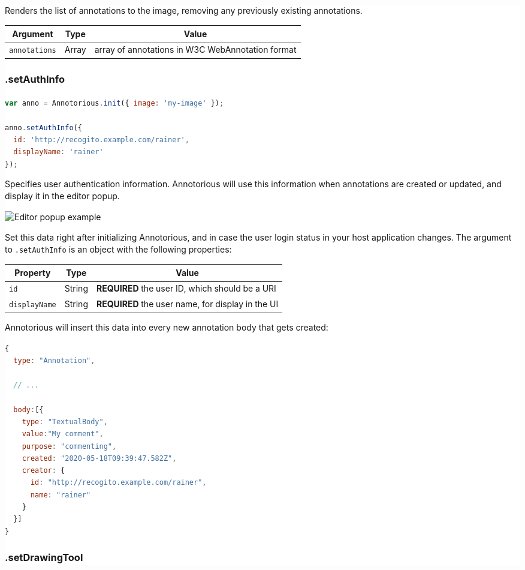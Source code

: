 Renders the list of annotations to the image, removing any previously
existing annotations.

| Argument      | Type  | Value                                            |
| ------------- | ----- | ------------------------------------------------ |
| `annotations` | Array | array of annotations in W3C WebAnnotation format |

### .setAuthInfo 

```js
var anno = Annotorious.init({ image: 'my-image' });

anno.setAuthInfo({
  id: 'http://recogito.example.com/rainer',
  displayName: 'rainer'
});
```

Specifies user authentication information. Annotorious will use this information when annotations
are created or updated, and display it in the editor popup. 

![Editor popup example](/images/setAuthInfo.png)

Set this data right after initializing Annotorious, and in case the user login status in your host
application changes. The argument to `.setAuthInfo` is an object with the following properties:

| Property      | Type   | Value                                             |
| ------------- | ------ | ------------------------------------------------- |
| `id`          | String | __REQUIRED__ the user ID, which should be a URI   |
| `displayName` | String | __REQUIRED__ the user name, for display in the UI |

Annotorious will insert this data into every new annotation body that gets created:

```javascript
{ 
  type: "Annotation",
  
  // ...  

  body:[{
    type: "TextualBody",
    value:"My comment",
    purpose: "commenting",
    created: "2020-05-18T09:39:47.582Z",
    creator: {
      id: "http://recogito.example.com/rainer",
      name: "rainer"
    }
  }]
}
```

### .setDrawingTool
